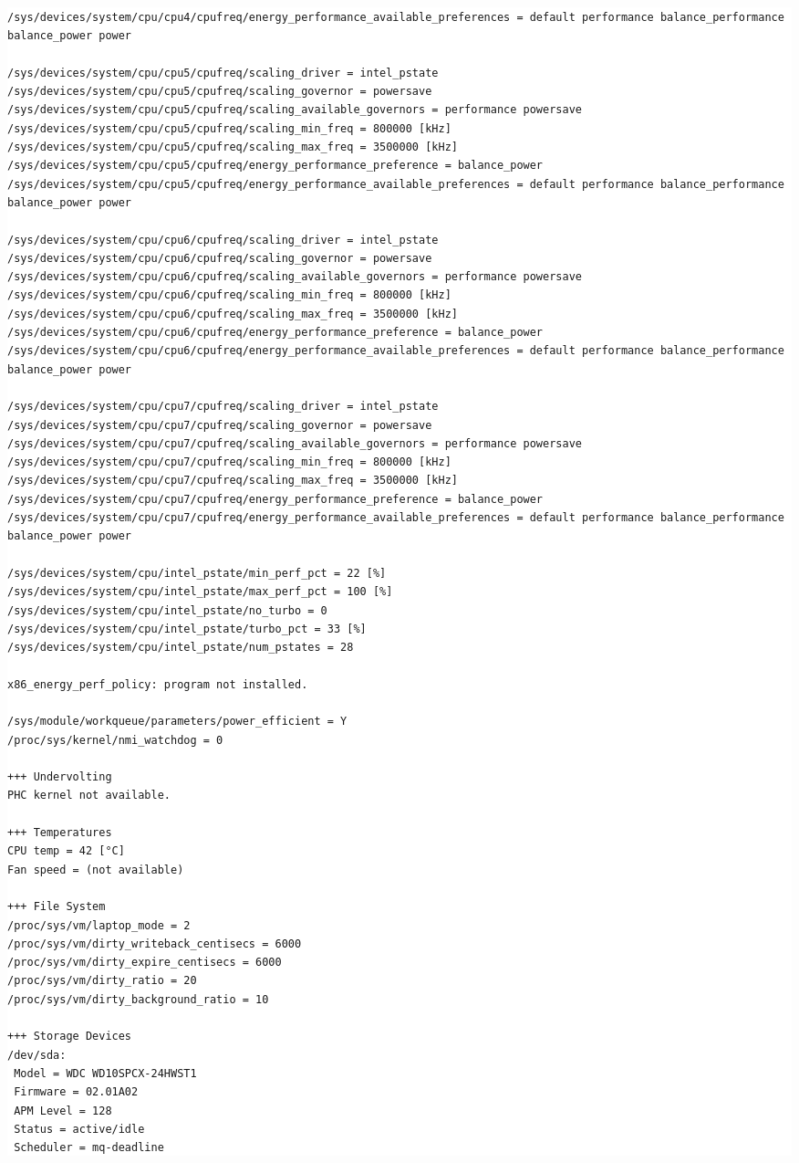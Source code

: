 ```
/sys/devices/system/cpu/cpu4/cpufreq/energy_performance_available_preferences = default performance balance_performance balance_power power

/sys/devices/system/cpu/cpu5/cpufreq/scaling_driver = intel_pstate
/sys/devices/system/cpu/cpu5/cpufreq/scaling_governor = powersave
/sys/devices/system/cpu/cpu5/cpufreq/scaling_available_governors = performance powersave
/sys/devices/system/cpu/cpu5/cpufreq/scaling_min_freq = 800000 [kHz]
/sys/devices/system/cpu/cpu5/cpufreq/scaling_max_freq = 3500000 [kHz]
/sys/devices/system/cpu/cpu5/cpufreq/energy_performance_preference = balance_power
/sys/devices/system/cpu/cpu5/cpufreq/energy_performance_available_preferences = default performance balance_performance balance_power power

/sys/devices/system/cpu/cpu6/cpufreq/scaling_driver = intel_pstate
/sys/devices/system/cpu/cpu6/cpufreq/scaling_governor = powersave
/sys/devices/system/cpu/cpu6/cpufreq/scaling_available_governors = performance powersave
/sys/devices/system/cpu/cpu6/cpufreq/scaling_min_freq = 800000 [kHz]
/sys/devices/system/cpu/cpu6/cpufreq/scaling_max_freq = 3500000 [kHz]
/sys/devices/system/cpu/cpu6/cpufreq/energy_performance_preference = balance_power
/sys/devices/system/cpu/cpu6/cpufreq/energy_performance_available_preferences = default performance balance_performance balance_power power

/sys/devices/system/cpu/cpu7/cpufreq/scaling_driver = intel_pstate
/sys/devices/system/cpu/cpu7/cpufreq/scaling_governor = powersave
/sys/devices/system/cpu/cpu7/cpufreq/scaling_available_governors = performance powersave
/sys/devices/system/cpu/cpu7/cpufreq/scaling_min_freq = 800000 [kHz]
/sys/devices/system/cpu/cpu7/cpufreq/scaling_max_freq = 3500000 [kHz]
/sys/devices/system/cpu/cpu7/cpufreq/energy_performance_preference = balance_power
/sys/devices/system/cpu/cpu7/cpufreq/energy_performance_available_preferences = default performance balance_performance balance_power power

/sys/devices/system/cpu/intel_pstate/min_perf_pct = 22 [%]
/sys/devices/system/cpu/intel_pstate/max_perf_pct = 100 [%]
/sys/devices/system/cpu/intel_pstate/no_turbo = 0
/sys/devices/system/cpu/intel_pstate/turbo_pct = 33 [%]
/sys/devices/system/cpu/intel_pstate/num_pstates = 28

x86_energy_perf_policy: program not installed.

/sys/module/workqueue/parameters/power_efficient = Y
/proc/sys/kernel/nmi_watchdog = 0

+++ Undervolting
PHC kernel not available.

+++ Temperatures
CPU temp = 42 [°C]
Fan speed = (not available)

+++ File System
/proc/sys/vm/laptop_mode = 2
/proc/sys/vm/dirty_writeback_centisecs = 6000
/proc/sys/vm/dirty_expire_centisecs = 6000
/proc/sys/vm/dirty_ratio = 20
/proc/sys/vm/dirty_background_ratio = 10

+++ Storage Devices
/dev/sda:
 Model = WDC WD10SPCX-24HWST1
 Firmware = 02.01A02
 APM Level = 128
 Status = active/idle
 Scheduler = mq-deadline

```

[#]: collector: (lujun9972)
[#]: translator: (wxy)
[#]: reviewer: ( )
[#]: publisher: ( )
[#]: url: ( )
[#]: subject: (TLP – An Advanced Power Management Tool That Improve Battery Life On Linux Laptop)
[#]: via: (https://www.2daygeek.com/tlp-increase-optimize-linux-laptop-battery-life/)
[#]: author: (Magesh Maruthamuthu https://www.2daygeek.com/author/magesh/)
[a]: https://www.2daygeek.com/author/magesh/
[b]: https://github.com/lujun9972
[1]: https://www.2daygeek.com/check-laptop-battery-status-and-charging-state-in-linux-terminal/
[2]: https://www.2daygeek.com/powertop-monitors-laptop-battery-usage-linux/
[3]: https://www.2daygeek.com/monitor-laptop-battery-charging-state-linux/
[4]: https://linrunner.de/en/tlp/docs/tlp-linux-advanced-power-management.html
[5]: https://www.2daygeek.com/category/package-management/
[6]: https://www.2daygeek.com/dnf-command-examples-manage-packages-fedora-system/
[7]: https://www.2daygeek.com/apt-get-apt-cache-command-examples-manage-packages-debian-ubuntu-systems/
[8]: https://www.2daygeek.com/apt-command-examples-manage-packages-debian-ubuntu-systems/
[9]: https://www.2daygeek.com/pacman-command-examples-manage-packages-arch-linux-system/
[10]: https://www.2daygeek.com/yum-command-examples-manage-packages-rhel-centos-systems/
[11]: https://www.2daygeek.com/zypper-command-examples-manage-packages-opensuse-system/